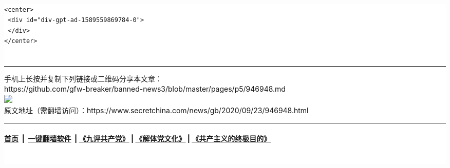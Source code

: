     <center>
     <div id="div-gpt-ad-1589559869784-0">
     </div>
    </center>
   </div>
  </center>
  <center>
   <div>
    <div id="txt-mid2-t22-2017" style="display: block;margin-top:8px;max-height: 351px;  overflow: hidden;">
     <div id="SC-21xx">
     </div>
     <ins class="adsbygoogle" data-ad-client="ca-pub-1276641434651360" data-ad-format="auto" data-ad-slot="4301710469" data-full-width-responsive="true" style="display:block">
     </ins>
    </div>
   </div>
  </center>
  <div style="padding-top:12px;">
  </div>
 </p>
</div>

<hr/>
手机上长按并复制下列链接或二维码分享本文章：<br/>
https://github.com/gfw-breaker/banned-news3/blob/master/pages/p5/946948.md <br/>
<a href='https://github.com/gfw-breaker/banned-news3/blob/master/pages/p5/946948.md'><img src='https://github.com/gfw-breaker/banned-news3/blob/master/pages/p5/946948.md.png'/></a> <br/>
原文地址（需翻墙访问）：https://www.secretchina.com/news/gb/2020/09/23/946948.html


------------------------
#### [首页](https://github.com/gfw-breaker/banned-news3/blob/master/README.md) &nbsp;|&nbsp; [一键翻墙软件](https://github.com/gfw-breaker/nogfw/blob/master/README.md) &nbsp;| [《九评共产党》](https://github.com/gfw-breaker/9ping.md/blob/master/README.md#九评之一评共产党是什么) | [《解体党文化》](https://github.com/gfw-breaker/jtdwh.md/blob/master/README.md) | [《共产主义的终极目的》](https://github.com/gfw-breaker/gczydzjmd.md/blob/master/README.md)


<img src='http://gfw-breaker.win/banned-news3/pages/p5/946948.md' width='0px' height='0px'/>